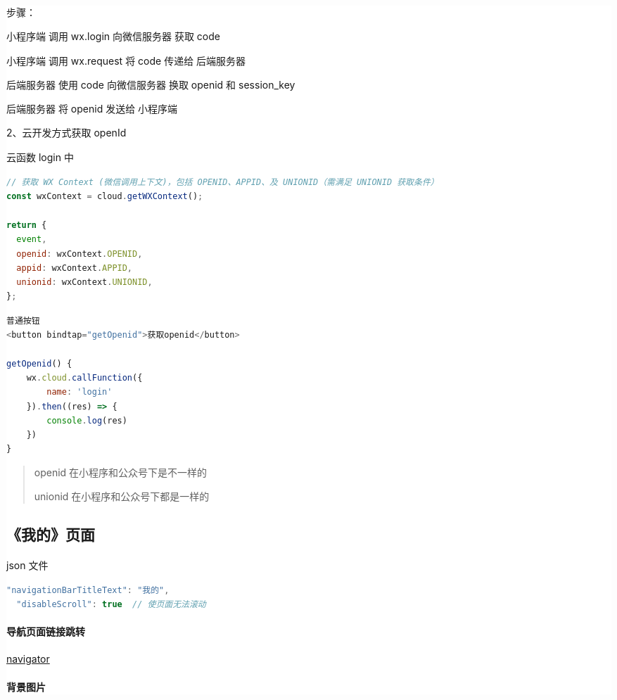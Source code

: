 步骤：

小程序端 调用 wx.login 向微信服务器 获取 code

小程序端 调用 wx.request 将 code 传递给 后端服务器

后端服务器 使用 code 向微信服务器 换取 openid 和 session_key

后端服务器 将 openid 发送给 小程序端

2、云开发方式获取 openId

云函数 login 中

```js
// 获取 WX Context (微信调用上下文)，包括 OPENID、APPID、及 UNIONID（需满足 UNIONID 获取条件）
const wxContext = cloud.getWXContext();

return {
  event,
  openid: wxContext.OPENID,
  appid: wxContext.APPID,
  unionid: wxContext.UNIONID,
};
```

```js
普通按钮
<button bindtap="getOpenid">获取openid</button>

getOpenid() {
	wx.cloud.callFunction({
		name: 'login'
	}).then((res) => {
		console.log(res)
	})
}
```

> openid 在小程序和公众号下是不一样的
>
> unionid 在小程序和公众号下都是一样的

## 《我的》页面

json 文件

```js
"navigationBarTitleText": "我的",
  "disableScroll": true  // 使页面无法滚动
```

#### 导航页面链接跳转

[navigator](https://developers.weixin.qq.com/miniprogram/dev/component/navigator.html)

#### 背景图片
